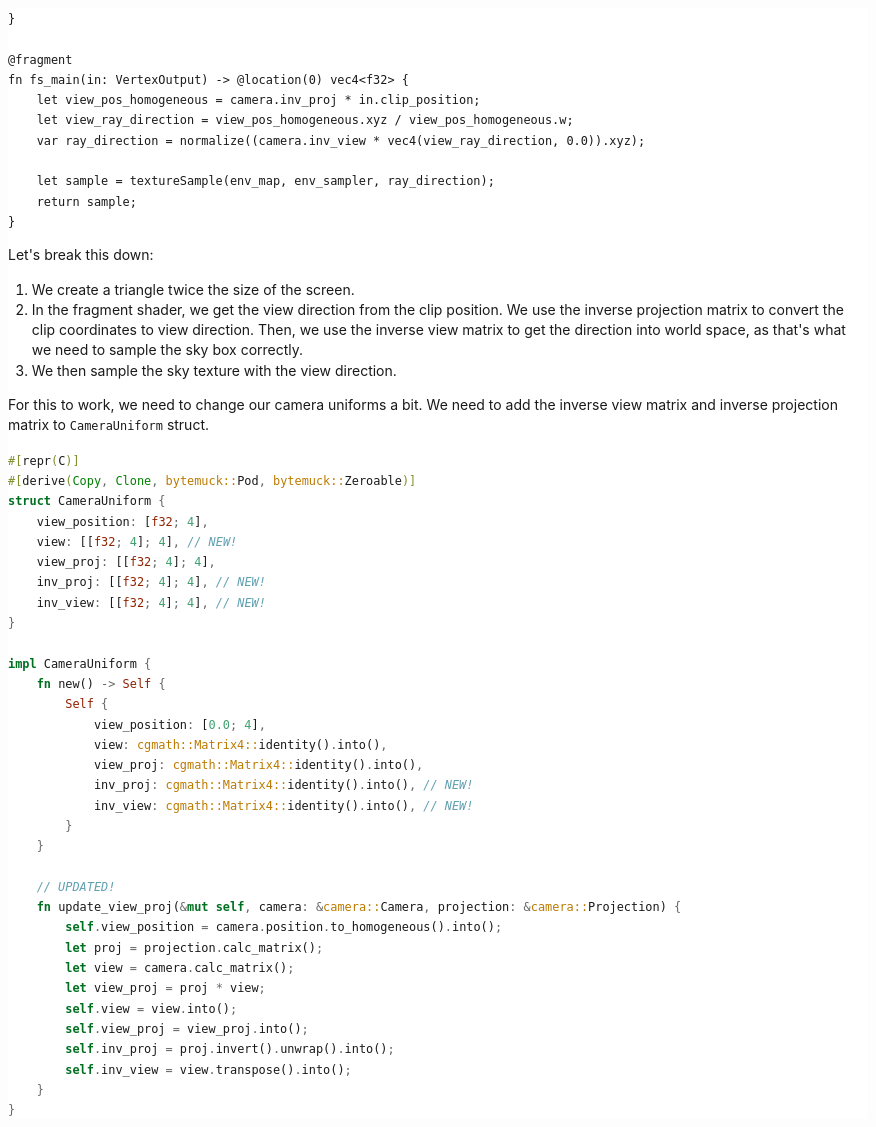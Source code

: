 ```wgsl
}

@fragment
fn fs_main(in: VertexOutput) -> @location(0) vec4<f32> {
    let view_pos_homogeneous = camera.inv_proj * in.clip_position;
    let view_ray_direction = view_pos_homogeneous.xyz / view_pos_homogeneous.w;
    var ray_direction = normalize((camera.inv_view * vec4(view_ray_direction, 0.0)).xyz);

    let sample = textureSample(env_map, env_sampler, ray_direction);
    return sample;
}
```

Let's break this down:

1. We create a triangle twice the size of the screen.
2. In the fragment shader, we get the view direction from the clip position. We use the inverse projection matrix to convert the clip coordinates to view direction. Then, we use the inverse view matrix to get the direction into world space, as that's what we need to sample the sky box correctly.
3. We then sample the sky texture with the view direction.



For this to work, we need to change our camera uniforms a bit. We need to add the inverse view matrix and inverse projection matrix to `CameraUniform` struct.

```rust
#[repr(C)]
#[derive(Copy, Clone, bytemuck::Pod, bytemuck::Zeroable)]
struct CameraUniform {
    view_position: [f32; 4],
    view: [[f32; 4]; 4], // NEW!
    view_proj: [[f32; 4]; 4],
    inv_proj: [[f32; 4]; 4], // NEW!
    inv_view: [[f32; 4]; 4], // NEW!
}

impl CameraUniform {
    fn new() -> Self {
        Self {
            view_position: [0.0; 4],
            view: cgmath::Matrix4::identity().into(),
            view_proj: cgmath::Matrix4::identity().into(),
            inv_proj: cgmath::Matrix4::identity().into(), // NEW!
            inv_view: cgmath::Matrix4::identity().into(), // NEW!
        }
    }

    // UPDATED!
    fn update_view_proj(&mut self, camera: &camera::Camera, projection: &camera::Projection) {
        self.view_position = camera.position.to_homogeneous().into();
        let proj = projection.calc_matrix();
        let view = camera.calc_matrix();
        let view_proj = proj * view;
        self.view = view.into();
        self.view_proj = view_proj.into();
        self.inv_proj = proj.invert().unwrap().into();
        self.inv_view = view.transpose().into();
    }
}
```
